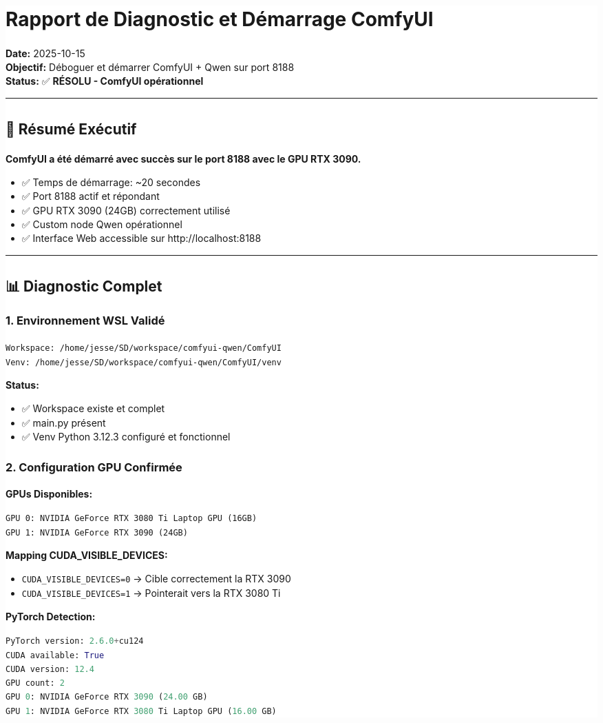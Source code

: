 # Rapport de Diagnostic et Démarrage ComfyUI
**Date:** 2025-10-15  
**Objectif:** Déboguer et démarrer ComfyUI + Qwen sur port 8188  
**Status:** ✅ **RÉSOLU - ComfyUI opérationnel**

---

## 🎯 Résumé Exécutif

**ComfyUI a été démarré avec succès sur le port 8188 avec le GPU RTX 3090.**

- ✅ Temps de démarrage: ~20 secondes
- ✅ Port 8188 actif et répondant
- ✅ GPU RTX 3090 (24GB) correctement utilisé
- ✅ Custom node Qwen opérationnel
- ✅ Interface Web accessible sur http://localhost:8188

---

## 📊 Diagnostic Complet

### 1. Environnement WSL Validé

```bash
Workspace: /home/jesse/SD/workspace/comfyui-qwen/ComfyUI
Venv: /home/jesse/SD/workspace/comfyui-qwen/ComfyUI/venv
```

**Status:**
- ✅ Workspace existe et complet
- ✅ main.py présent
- ✅ Venv Python 3.12.3 configuré et fonctionnel

### 2. Configuration GPU Confirmée

**GPUs Disponibles:**
```
GPU 0: NVIDIA GeForce RTX 3080 Ti Laptop GPU (16GB)
GPU 1: NVIDIA GeForce RTX 3090 (24GB)
```

**Mapping CUDA_VISIBLE_DEVICES:**
- `CUDA_VISIBLE_DEVICES=0` → Cible correctement la RTX 3090
- `CUDA_VISIBLE_DEVICES=1` → Pointerait vers la RTX 3080 Ti

**PyTorch Detection:**
```python
PyTorch version: 2.6.0+cu124
CUDA available: True
CUDA version: 12.4
GPU count: 2
GPU 0: NVIDIA GeForce RTX 3090 (24.00 GB)
GPU 1: NVIDIA GeForce RTX 3080 Ti Laptop GPU (16.00 GB)
```
